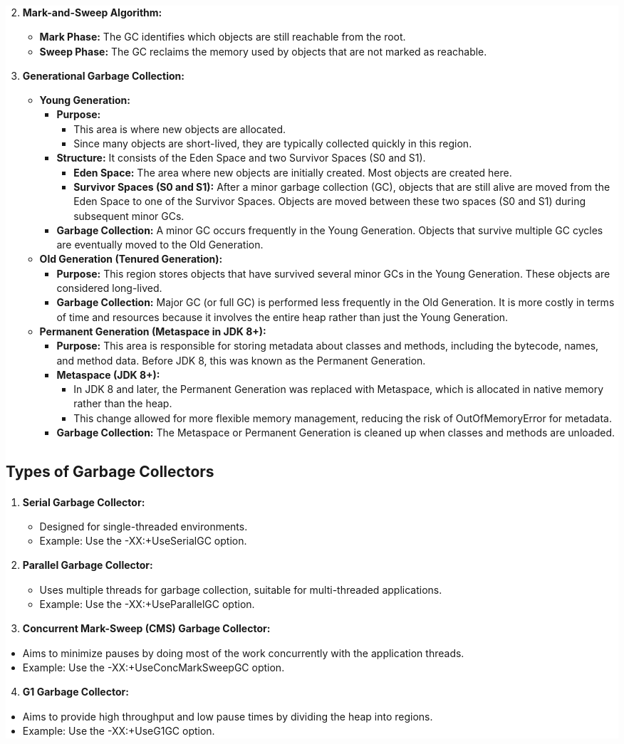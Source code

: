 2. **Mark-and-Sweep Algorithm:**

   - **Mark Phase:** The GC identifies which objects are still reachable from the root.
   - **Sweep Phase:** The GC reclaims the memory used by objects that are not marked as reachable.

3. **Generational Garbage Collection:**

   - **Young Generation:** 
     - **Purpose:**
       - This area is where new objects are allocated.
       - Since many objects are short-lived, they are typically collected quickly in this region.
     - **Structure:** It consists of the Eden Space and two Survivor Spaces (S0 and S1).
       - **Eden Space:** The area where new objects are initially created. Most objects are created here.
       - **Survivor Spaces (S0 and S1):** After a minor garbage collection (GC), objects that are still alive are moved from the Eden Space to one of the Survivor Spaces. Objects are moved between these two spaces (S0 and S1) during subsequent minor GCs.
     - **Garbage Collection:** A minor GC occurs frequently in the Young Generation. Objects that survive multiple GC cycles are eventually moved to the Old Generation.
   - **Old Generation (Tenured Generation):** 
     - **Purpose:** This region stores objects that have survived several minor GCs in the Young Generation. These objects are considered long-lived.
     - **Garbage Collection:** Major GC (or full GC) is performed less frequently in the Old Generation. It is more costly in terms of time and resources because it involves the entire heap rather than just the Young Generation.
   - **Permanent Generation (Metaspace in JDK 8+):** 
     - **Purpose:** This area is responsible for storing metadata about classes and methods, including the bytecode, names, and method data. Before JDK 8, this was known as the Permanent Generation.
     - **Metaspace (JDK 8+):**
       - In JDK 8 and later, the Permanent Generation was replaced with Metaspace, which is allocated in native memory rather than the heap. 
       - This change allowed for more flexible memory management, reducing the risk of OutOfMemoryError for metadata.
     - **Garbage Collection:** The Metaspace or Permanent Generation is cleaned up when classes and methods are unloaded.

## Types of Garbage Collectors

1. **Serial Garbage Collector:**

   - Designed for single-threaded environments.
   - Example: Use the -XX:+UseSerialGC option.

2. **Parallel Garbage Collector:**

   - Uses multiple threads for garbage collection, suitable for multi-threaded applications.
   - Example: Use the -XX:+UseParallelGC option.

3. **Concurrent Mark-Sweep (CMS) Garbage Collector:**

- Aims to minimize pauses by doing most of the work concurrently with the application threads.
- Example: Use the -XX:+UseConcMarkSweepGC option.

4. **G1 Garbage Collector:**

- Aims to provide high throughput and low pause times by dividing the heap into regions.
- Example: Use the -XX:+UseG1GC option.
